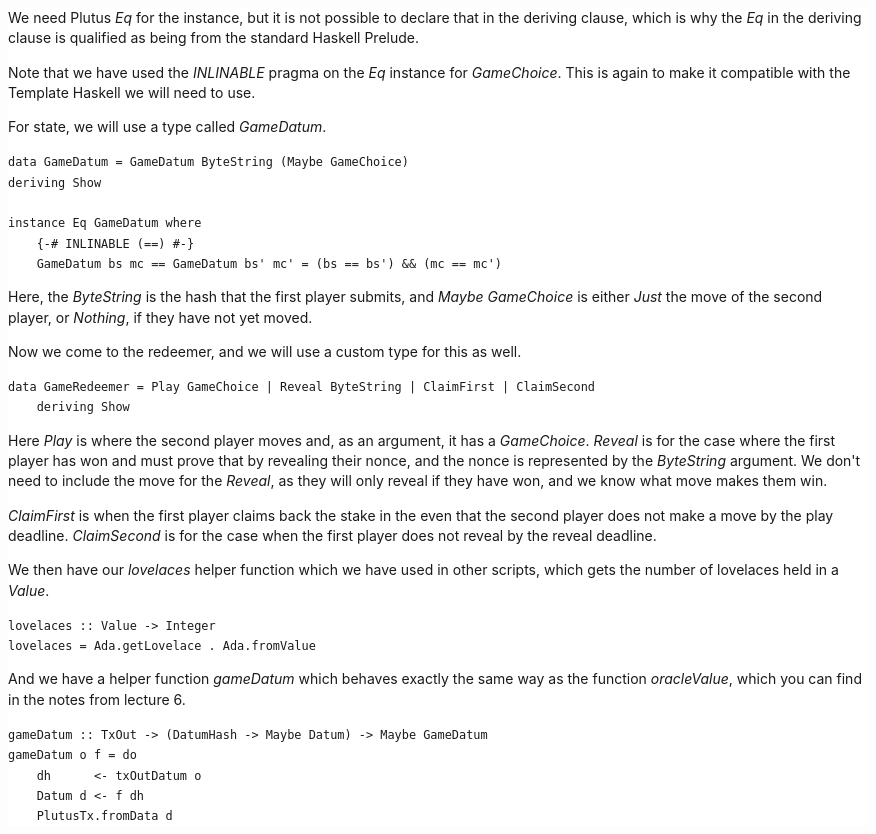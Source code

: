 We need Plutus *Eq* for the instance, but it is not possible to declare
that in the deriving clause, which is why the *Eq* in the deriving
clause is qualified as being from the standard Haskell Prelude.

Note that we have used the *INLINABLE* pragma on the *Eq* instance for
*GameChoice*. This is again to make it compatible with the Template
Haskell we will need to use.

For state, we will use a type called *GameDatum*.

``` {.haskell}
data GameDatum = GameDatum ByteString (Maybe GameChoice)
deriving Show

instance Eq GameDatum where
    {-# INLINABLE (==) #-}
    GameDatum bs mc == GameDatum bs' mc' = (bs == bs') && (mc == mc')    
```

Here, the *ByteString* is the hash that the first player submits, and
*Maybe GameChoice* is either *Just* the move of the second player, or
*Nothing*, if they have not yet moved.

Now we come to the redeemer, and we will use a custom type for this as
well.

``` {.haskell}
data GameRedeemer = Play GameChoice | Reveal ByteString | ClaimFirst | ClaimSecond
    deriving Show
```

Here *Play* is where the second player moves and, as an argument, it has
a *GameChoice*. *Reveal* is for the case where the first player has won
and must prove that by revealing their nonce, and the nonce is
represented by the *ByteString* argument. We don\'t need to include the
move for the *Reveal*, as they will only reveal if they have won, and we
know what move makes them win.

*ClaimFirst* is when the first player claims back the stake in the even
that the second player does not make a move by the play deadline.
*ClaimSecond* is for the case when the first player does not reveal by
the reveal deadline.

We then have our *lovelaces* helper function which we have used in other
scripts, which gets the number of lovelaces held in a *Value*.

``` {.haskell}
lovelaces :: Value -> Integer
lovelaces = Ada.getLovelace . Ada.fromValue
```

And we have a helper function *gameDatum* which behaves exactly the same
way as the function *oracleValue*, which you can find in the notes from
lecture 6.

``` {.haskell}
gameDatum :: TxOut -> (DatumHash -> Maybe Datum) -> Maybe GameDatum
gameDatum o f = do
    dh      <- txOutDatum o
    Datum d <- f dh
    PlutusTx.fromData d    
```
